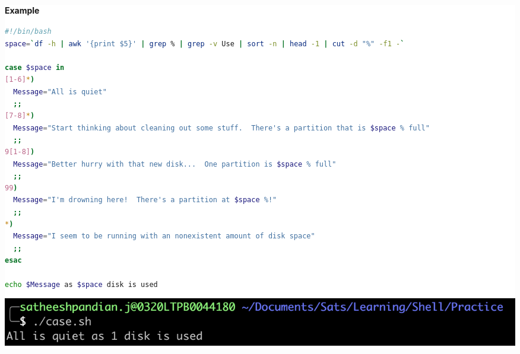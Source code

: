 **Example**

```bash
#!/bin/bash
space=`df -h | awk '{print $5}' | grep % | grep -v Use | sort -n | head -1 | cut -d "%" -f1 -`

case $space in
[1-6]*)
  Message="All is quiet"
  ;;
[7-8]*)
  Message="Start thinking about cleaning out some stuff.  There's a partition that is $space % full"
  ;;
9[1-8])
  Message="Better hurry with that new disk...  One partition is $space % full"
  ;;
99)
  Message="I'm drowning here!  There's a partition at $space %!"
  ;;
*)
  Message="I seem to be running with an nonexistent amount of disk space"
  ;;
esac

echo $Message as $space disk is used
```
![case](../assets/case.jpg) 
